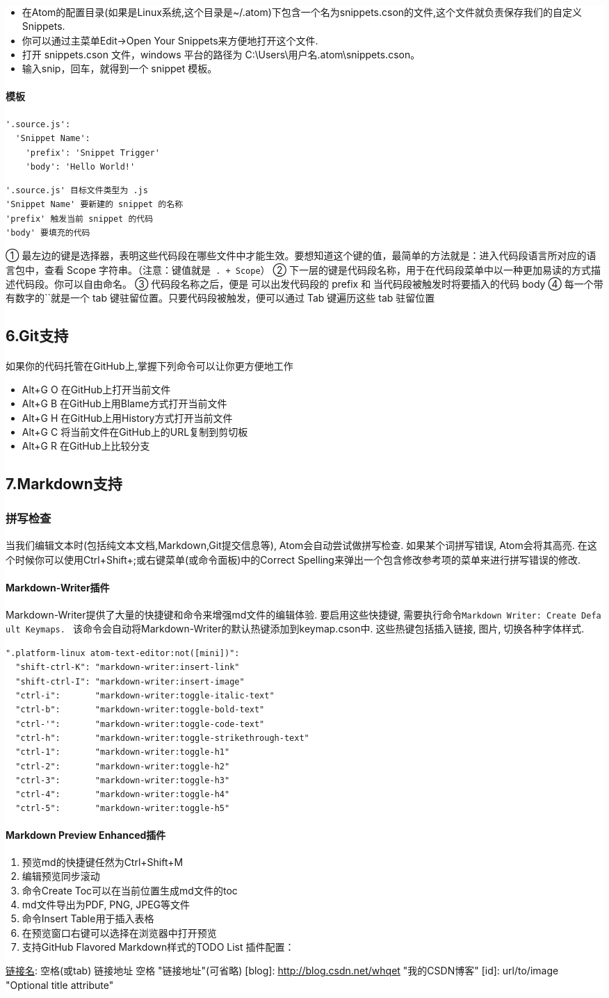 * 在Atom的配置目录(如果是Linux系统,这个目录是~/.atom)下包含一个名为snippets.cson的文件,这个文件就负责保存我们的自定义Snippets.
* 你可以通过主菜单Edit->Open Your Snippets来方便地打开这个文件.
* 打开 snippets.cson 文件，windows 平台的路径为 C:\Users\用户名\.atom\snippets.cson。
* 输入snip，回车，就得到一个 snippet 模板。
#### 模板
```
'.source.js':
  'Snippet Name':
    'prefix': 'Snippet Trigger'
    'body': 'Hello World!'
```
```
'.source.js' 目标文件类型为 .js
'Snippet Name' 要新建的 snippet 的名称
'prefix' 触发当前 snippet 的代码
'body' 要填充的代码
```
① 最左边的键是选择器，表明这些代码段在哪些文件中才能生效。要想知道这个键的值，最简单的方法就是：进入代码段语言所对应的语言包中，查看 Scope 字符串。（注意：键值就是` . + Scope`）
② 下一层的键是代码段名称，用于在代码段菜单中以一种更加易读的方式描述代码段。你可以自由命名。
③ 代码段名称之后，便是 可以出发代码段的 prefix 和 当代码段被触发时将要插入的代码 body
④ 每一个带有数字的``就是一个 tab 键驻留位置。只要代码段被触发，便可以通过 Tab 键遍历这些 tab 驻留位置

## 6.Git支持
如果你的代码托管在GitHub上,掌握下列命令可以让你更方便地工作
* Alt+G O 在GitHub上打开当前文件
* Alt+G B 在GitHub上用Blame方式打开当前文件
* Alt+G H 在GitHub上用History方式打开当前文件
* Alt+G C 将当前文件在GitHub上的URL复制到剪切板
* Alt+G R 在GitHub上比较分支

## 7.Markdown支持
### 拼写检查
当我们编辑文本时(包括纯文本文档,Markdown,Git提交信息等), Atom会自动尝试做拼写检查.
如果某个词拼写错误, Atom会将其高亮.
在这个时候你可以使用Ctrl+Shift+;或右键菜单(或命令面板)中的Correct Spelling来弹出一个包含修改参考项的菜单来进行拼写错误的修改.
#### Markdown-Writer插件
Markdown-Writer提供了大量的快捷键和命令来增强md文件的编辑体验.
要启用这些快捷键, 需要执行命令`Markdown Writer: Create Default Keymaps. `
该命令会自动将Markdown-Writer的默认热键添加到keymap.cson中. 这些热键包括插入链接, 图片, 切换各种字体样式.
```
".platform-linux atom-text-editor:not([mini])":
  "shift-ctrl-K": "markdown-writer:insert-link"
  "shift-ctrl-I": "markdown-writer:insert-image"
  "ctrl-i":       "markdown-writer:toggle-italic-text"
  "ctrl-b":       "markdown-writer:toggle-bold-text"
  "ctrl-'":       "markdown-writer:toggle-code-text"
  "ctrl-h":       "markdown-writer:toggle-strikethrough-text"
  "ctrl-1":       "markdown-writer:toggle-h1"
  "ctrl-2":       "markdown-writer:toggle-h2"
  "ctrl-3":       "markdown-writer:toggle-h3"
  "ctrl-4":       "markdown-writer:toggle-h4"
  "ctrl-5":       "markdown-writer:toggle-h5"
```
#### Markdown Preview Enhanced插件
1. 预览md的快捷键任然为Ctrl+Shift+M
2. 编辑预览同步滚动
3. 命令Create Toc可以在当前位置生成md文件的toc
4. md文件导出为PDF, PNG, JPEG等文件
5. 命令Insert Table用于插入表格
6. 在预览窗口右键可以选择在浏览器中打开预览
7. 支持GitHub Flavored Markdown样式的TODO List
插件配置：

[链接名]: 链接地址 "链接title"
[链接名]: 空格(或tab) 链接地址 空格 "链接地址"(可省略)
[blog]: http://blog.csdn.net/whqet "我的CSDN博客"
[id]: url/to/image  "Optional title attribute"